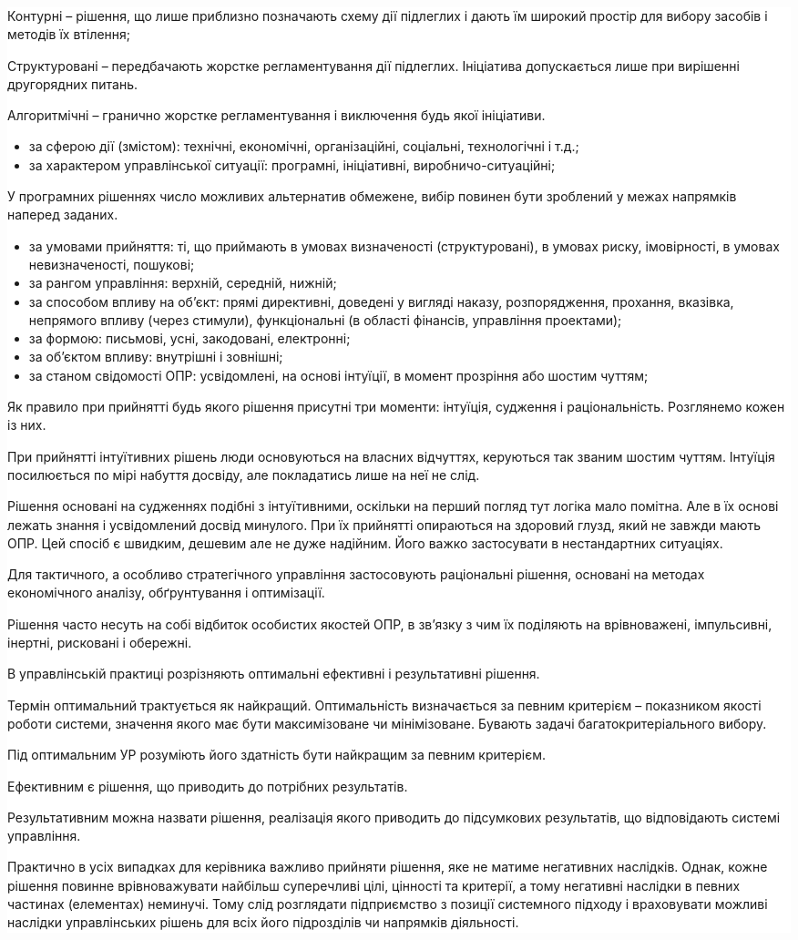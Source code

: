 Контурні – рішення, що лише приблизно позначають схему дії підлеглих і дають їм широкий простір для вибору засобів і методів їх втілення;

Структуровані – передбачають жорстке регламентування дії підлеглих. Ініціатива допускається лише при вирішенні другорядних питань.

Алгоритмічні – гранично жорстке регламентування і виключення будь якої ініціативи.

* за сферою дії (змістом): технічні, економічні, організаційні, соціальні, технологічні і т.д.;
* за характером управлінської ситуації: програмні, ініціативні, виробничо-ситуаційні;

У програмних рішеннях число можливих альтернатив обмежене, вибір повинен бути зроблений у межах напрямків наперед заданих.

* за умовами прийняття: ті, що приймають в умовах визначеності (структуровані), в умовах риску, імовірності, в умовах невизначеності, пошукові;
* за рангом управління: верхній, середній, нижній;
* за способом впливу на об’єкт: прямі директивні, доведені у вигляді наказу, розпорядження, прохання, вказівка, непрямого впливу (через стимули), функціональні (в області фінансів, управління проектами);
* за формою: письмові, усні, закодовані, електронні;
* за об’єктом впливу: внутрішні і зовнішні;
* за станом свідомості ОПР: усвідомлені, на основі інтуїції, в момент прозріння або шостим чуттям;

Як правило при прийнятті будь якого рішення присутні три моменти: інтуїція, судження і раціональність. Розглянемо кожен із них.

При прийнятті інтуїтивних рішень люди основуються на власних відчуттях, керуються так званим шостим чуттям. Інтуїція посилюється по мірі набуття досвіду, але покладатись лише на неї не слід.

Рішення основані на судженнях подібні з інтуїтивними, оскільки на перший погляд тут логіка мало помітна. Але в їх основі лежать знання і усвідомлений досвід минулого. При їх прийнятті опираються на здоровий глузд, який не завжди мають ОПР. Цей спосіб є швидким, дешевим але не дуже надійним. Його важко застосувати в нестандартних ситуаціях.

Для тактичного, а особливо стратегічного управління застосовують раціональні рішення, основані на методах економічного аналізу, обґрунтування і оптимізації.

Рішення часто несуть на собі відбиток особистих якостей ОПР, в зв’язку з чим їх поділяють на врівноважені, імпульсивні, інертні, рисковані і обережні.

В управлінській практиці розрізняють оптимальні ефективні і результативні рішення.

Термін оптимальний трактується як найкращий. Оптимальність визначається за певним критерієм – показником якості роботи системи, значення якого має бути максимізоване чи мінімізоване. Бувають задачі багатокритеріального вибору.

Під оптимальним УР розуміють його здатність бути найкращим за певним критерієм.

Ефективним є рішення, що приводить до потрібних результатів.

Результативним можна назвати рішення, реалізація якого приводить до підсумкових результатів, що відповідають системі управління.

Практично в усіх випадках для керівника важливо прийняти рішення, яке не матиме негативних наслідків. Однак, кожне рішення повинне врівноважувати найбільш суперечливі цілі, цінності та критерії, а тому негативні наслідки в певних частинах (елементах) неминучі. Тому слід розглядати підприємство з позиції системного підходу і враховувати можливі наслідки управлінських рішень для всіх його підрозділів чи напрямків діяльності.
